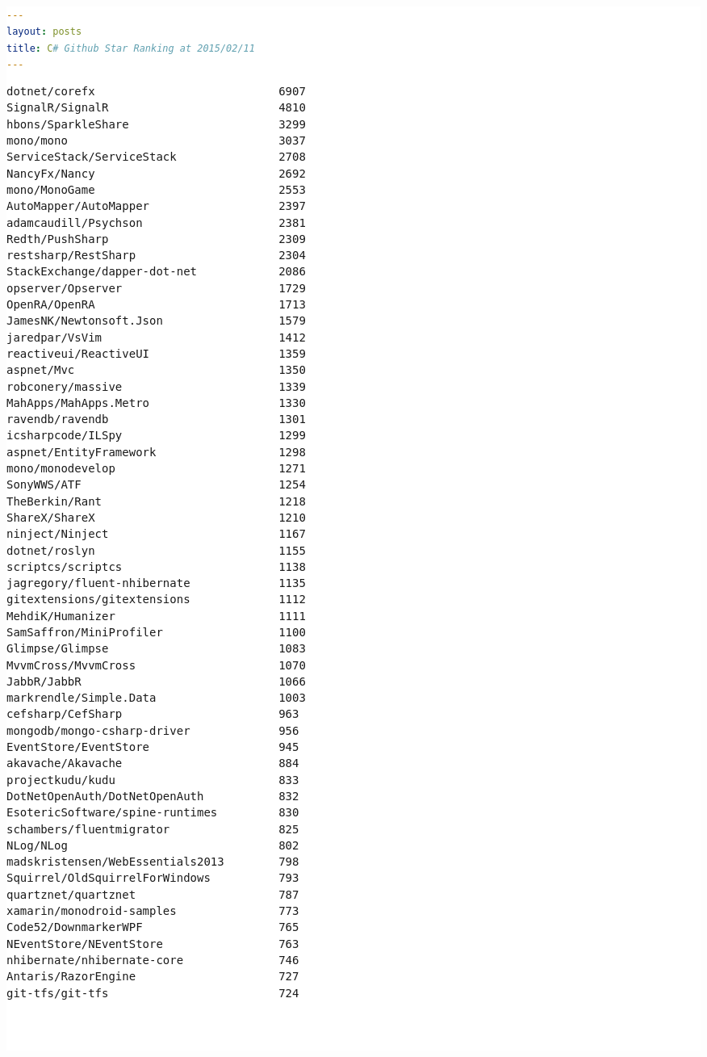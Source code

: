 ```yaml
---
layout: posts
title: C# Github Star Ranking at 2015/02/11
---
```

<pre style="background-color: white;border: none;">
dotnet/corefx                           6907
SignalR/SignalR                         4810
hbons/SparkleShare                      3299
mono/mono                               3037
ServiceStack/ServiceStack               2708
NancyFx/Nancy                           2692
mono/MonoGame                           2553
AutoMapper/AutoMapper                   2397
adamcaudill/Psychson                    2381
Redth/PushSharp                         2309
restsharp/RestSharp                     2304
StackExchange/dapper-dot-net            2086
opserver/Opserver                       1729
OpenRA/OpenRA                           1713
JamesNK/Newtonsoft.Json                 1579
jaredpar/VsVim                          1412
reactiveui/ReactiveUI                   1359
aspnet/Mvc                              1350
robconery/massive                       1339
MahApps/MahApps.Metro                   1330
ravendb/ravendb                         1301
icsharpcode/ILSpy                       1299
aspnet/EntityFramework                  1298
mono/monodevelop                        1271
SonyWWS/ATF                             1254
TheBerkin/Rant                          1218
ShareX/ShareX                           1210
ninject/Ninject                         1167
dotnet/roslyn                           1155
scriptcs/scriptcs                       1138
jagregory/fluent-nhibernate             1135
gitextensions/gitextensions             1112
MehdiK/Humanizer                        1111
SamSaffron/MiniProfiler                 1100
Glimpse/Glimpse                         1083
MvvmCross/MvvmCross                     1070
JabbR/JabbR                             1066
markrendle/Simple.Data                  1003
cefsharp/CefSharp                       963
mongodb/mongo-csharp-driver             956
EventStore/EventStore                   945
akavache/Akavache                       884
projectkudu/kudu                        833
DotNetOpenAuth/DotNetOpenAuth           832
EsotericSoftware/spine-runtimes         830
schambers/fluentmigrator                825
NLog/NLog                               802
madskristensen/WebEssentials2013        798
Squirrel/OldSquirrelForWindows          793
quartznet/quartznet                     787
xamarin/monodroid-samples               773
Code52/DownmarkerWPF                    765
NEventStore/NEventStore                 763
nhibernate/nhibernate-core              746
Antaris/RazorEngine                     727
git-tfs/git-tfs                         724